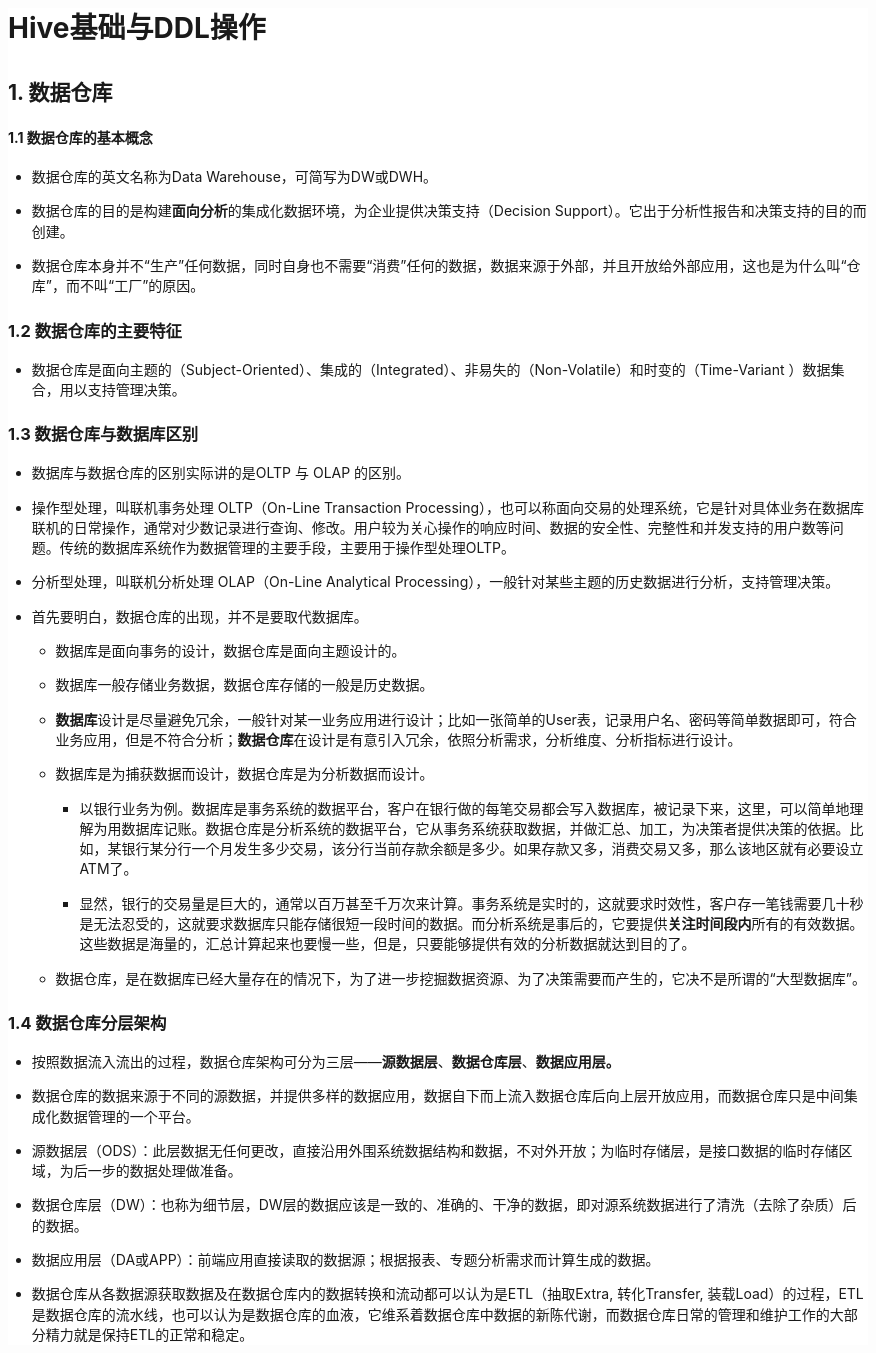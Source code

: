 # Hive基础与DDL操作

## 1. 数据仓库

#### 1.1 数据仓库的基本概念

- 数据仓库的英文名称为Data Warehouse，可简写为DW或DWH。

- 数据仓库的目的是构建**面向分析**的集成化数据环境，为企业提供决策支持（Decision Support）。它出于分析性报告和决策支持的目的而创建。

- 数据仓库本身并不“生产”任何数据，同时自身也不需要“消费”任何的数据，数据来源于外部，并且开放给外部应用，这也是为什么叫“仓库”，而不叫“工厂”的原因。

### 1.2 数据仓库的主要特征

- 数据仓库是面向主题的（Subject-Oriented）、集成的（Integrated）、非易失的（Non-Volatile）和时变的（Time-Variant ）数据集合，用以支持管理决策。

### 1.3 数据仓库与数据库区别 

- 数据库与数据仓库的区别实际讲的是OLTP 与 OLAP 的区别。 

- 操作型处理，叫联机事务处理 OLTP（On-Line Transaction Processing），也可以称面向交易的处理系统，它是针对具体业务在数据库联机的日常操作，通常对少数记录进行查询、修改。用户较为关心操作的响应时间、数据的安全性、完整性和并发支持的用户数等问题。传统的数据库系统作为数据管理的主要手段，主要用于操作型处理OLTP。 

- 分析型处理，叫联机分析处理 OLAP（On-Line Analytical Processing），一般针对某些主题的历史数据进行分析，支持管理决策。

- 首先要明白，数据仓库的出现，并不是要取代数据库。

  - 数据库是面向事务的设计，数据仓库是面向主题设计的。

  - 数据库一般存储业务数据，数据仓库存储的一般是历史数据。

  - **数据库**设计是尽量避免冗余，一般针对某一业务应用进行设计；比如一张简单的User表，记录用户名、密码等简单数据即可，符合业务应用，但是不符合分析；**数据仓库**在设计是有意引入冗余，依照分析需求，分析维度、分析指标进行设计。

  - 数据库是为捕获数据而设计，数据仓库是为分析数据而设计。

    - 以银行业务为例。数据库是事务系统的数据平台，客户在银行做的每笔交易都会写入数据库，被记录下来，这里，可以简单地理解为用数据库记账。数据仓库是分析系统的数据平台，它从事务系统获取数据，并做汇总、加工，为决策者提供决策的依据。比如，某银行某分行一个月发生多少交易，该分行当前存款余额是多少。如果存款又多，消费交易又多，那么该地区就有必要设立ATM了。 

    - 显然，银行的交易量是巨大的，通常以百万甚至千万次来计算。事务系统是实时的，这就要求时效性，客户存一笔钱需要几十秒是无法忍受的，这就要求数据库只能存储很短一段时间的数据。而分析系统是事后的，它要提供**关注时间段内**所有的有效数据。这些数据是海量的，汇总计算起来也要慢一些，但是，只要能够提供有效的分析数据就达到目的了。 

  - 数据仓库，是在数据库已经大量存在的情况下，为了进一步挖掘数据资源、为了决策需要而产生的，它决不是所谓的“大型数据库”。

### 1.4 数据仓库分层架构

- 按照数据流入流出的过程，数据仓库架构可分为三层——**源数据层**、**数据仓库层**、**数据应用层。**                            

- 数据仓库的数据来源于不同的源数据，并提供多样的数据应用，数据自下而上流入数据仓库后向上层开放应用，而数据仓库只是中间集成化数据管理的一个平台。

- 源数据层（ODS）：此层数据无任何更改，直接沿用外围系统数据结构和数据，不对外开放；为临时存储层，是接口数据的临时存储区域，为后一步的数据处理做准备。

- 数据仓库层（DW）：也称为细节层，DW层的数据应该是一致的、准确的、干净的数据，即对源系统数据进行了清洗（去除了杂质）后的数据。

- 数据应用层（DA或APP）：前端应用直接读取的数据源；根据报表、专题分析需求而计算生成的数据。

- 数据仓库从各数据源获取数据及在数据仓库内的数据转换和流动都可以认为是ETL（抽取Extra, 转化Transfer, 装载Load）的过程，ETL是数据仓库的流水线，也可以认为是数据仓库的血液，它维系着数据仓库中数据的新陈代谢，而数据仓库日常的管理和维护工作的大部分精力就是保持ETL的正常和稳定。
